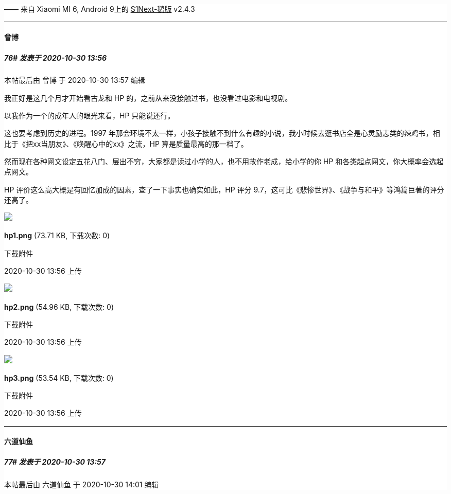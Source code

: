 —— 来自 Xiaomi MI 6, Android 9上的 [S1Next-鹅版](https://github.com/ykrank/S1-Next/releases) v2.4.3


-----

####  曾博  
##### 76#       发表于 2020-10-30 13:56


 本帖最后由 曾博 于 2020-10-30 13:57 编辑 

我正好是这几个月才开始看古龙和 HP 的，之前从来没接触过书，也没看过电影和电视剧。


以我作为一个的成年人的眼光来看，HP 只能说还行。


这也要考虑到历史的进程。1997 年那会环境不太一样，小孩子接触不到什么有趣的小说，我小时候去逛书店全是心灵励志类的辣鸡书，相比于《把xx当朋友》、《唤醒心中的xx》之流，HP 算是质量最高的那一档了。


然而现在各种网文设定五花八门、层出不穷，大家都是读过小学的人，也不用故作老成，给小学的你 HP 和各类起点网文，你大概率会选起点网文。


HP 评价这么高大概是有回忆加成的因素，查了一下事实也确实如此，HP 评分 9.7，这可比《悲惨世界》、《战争与和平》等鸿篇巨著的评分还高了。


<img src="https://img.saraba1st.com/forum/202010/30/135630b22k2gptt52pjft9.png" referrerpolicy="no-referrer">


<strong>hp1.png</strong> (73.71 KB, 下载次数: 0)

下载附件

2020-10-30 13:56 上传


<img src="https://img.saraba1st.com/forum/202010/30/135631gvtzt80tjqtbjlt0.png" referrerpolicy="no-referrer">


<strong>hp2.png</strong> (54.96 KB, 下载次数: 0)

下载附件

2020-10-30 13:56 上传


<img src="https://img.saraba1st.com/forum/202010/30/135631y11vq6gex1igagaq.png" referrerpolicy="no-referrer">


<strong>hp3.png</strong> (53.54 KB, 下载次数: 0)

下载附件

2020-10-30 13:56 上传


-----

####  六道仙鱼  
##### 77#       发表于 2020-10-30 13:57


 本帖最后由 六道仙鱼 于 2020-10-30 14:01 编辑 
